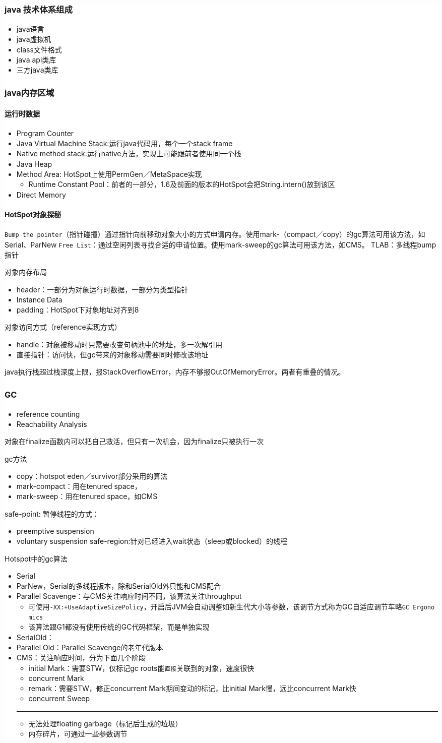 ### java 技术体系组成
- java语言
- java虚拟机
- class文件格式
- java api类库
- 三方java类库

### java内存区域
#### 运行时数据
- Program Counter
- Java Virtual Machine Stack:运行java代码用，每个一个stack frame
- Native method stack:运行native方法，实现上可能跟前者使用同一个栈
- Java Heap
- Method Area: HotSpot上使用PermGen／MetaSpace实现
    - Runtime Constant Pool：前者的一部分，1.6及前面的版本的HotSpot会把String.intern()放到该区
- Direct Memory

#### HotSpot对象探秘
`Bump the pointer`（指针碰撞）通过指针向前移动对象大小的方式申请内存。使用mark-（compact／copy）的gc算法可用该方法，如Serial、ParNew
`Free List`：通过空闲列表寻找合适的申请位置。使用mark-sweep的gc算法可用该方法，如CMS。
TLAB：多线程bump指针

对象内存布局
- header：一部分为对象运行时数据，一部分为类型指针
- Instance Data
- padding：HotSpot下对象地址对齐到8

对象访问方式（reference实现方式）
- handle：对象被移动时只需要改变句柄池中的地址，多一次解引用
- 直接指针：访问快，但gc带来的对象移动需要同时修改该地址

java执行栈超过栈深度上限，报StackOverflowError，内存不够报OutOfMemoryError。两者有重叠的情况。

### GC
- reference counting
- Reachability Analysis

对象在finalize函数内可以把自己救活，但只有一次机会，因为finalize只被执行一次

gc方法
- copy：hotspot eden／survivor部分采用的算法
- mark-compact：用在tenured space，
- mark-sweep：用在tenured space，如CMS

safe-point: 暂停线程的方式：
- preemptive suspension
- voluntary suspension
safe-region:针对已经进入wait状态（sleep或blocked）的线程

Hotspot中的gc算法
- Serial
- ParNew，Serial的多线程版本，除和SerialOld外只能和CMS配合
- Parallel Scavenge：与CMS关注响应时间不同，该算法关注throughput
    - 可使用`-XX:+UseAdaptiveSizePolicy`，开启后JVM会自动调整如新生代大小等参数，该调节方式称为GC自适应调节车略`GC Ergonomics`
    - 该算法跟G1都没有使用传统的GC代码框架，而是单独实现
- SerialOld：
- Parallel Old：Parallel Scavenge的老年代版本
- CMS：关注响应时间，分为下面几个阶段
    - initial Mark：需要STW，仅标记gc roots能`直接`关联到的对象，速度很快
    - concurrent Mark
    - remark：需要STW，修正concurrent Mark期间变动的标记，比initial Mark慢，远比concurrent Mark快
    - concurrent Sweep
    ------
    - 无法处理floating garbage（标记后生成的垃圾）
    - 内存碎片，可通过一些参数调节